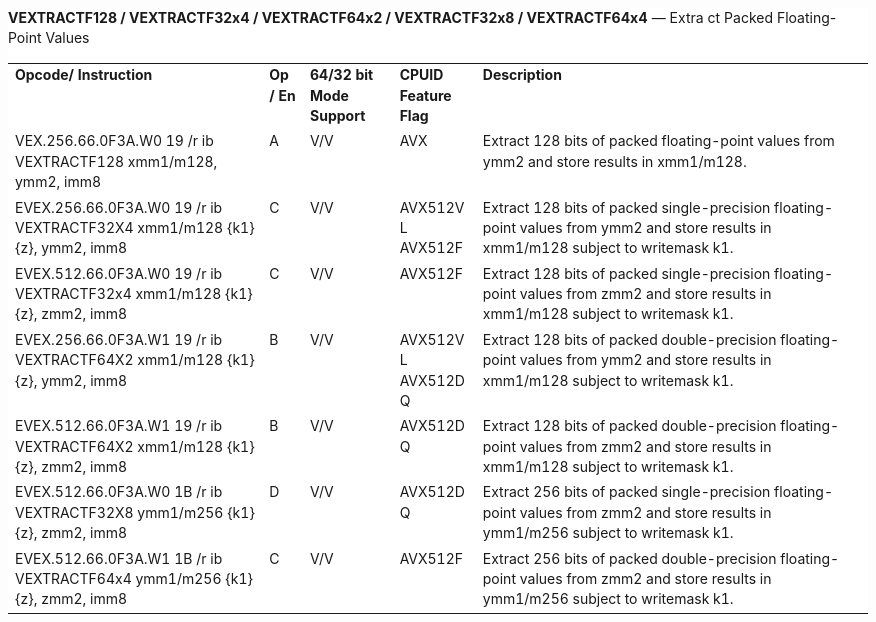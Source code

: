 <b>VEXTRACTF128 / VEXTRACTF32x4 / VEXTRACTF64x2 / VEXTRACTF32x8 / VEXTRACTF64x4</b> — Extra
ct Packed Floating-Point Values
<table>
	<tr>
		<td><b>Opcode/ Instruction</b></td>
		<td><b>Op / En</b></td>
		<td><b>64/32 bit Mode Support</b></td>
		<td><b>CPUID Feature Flag</b></td>
		<td><b>Description</b></td>
	</tr>
	<tr>
		<td>VEX.256.66.0F3A.W0 19 /r ib VEXTRACTF128 xmm1/m128, ymm2, imm8</td>
		<td>A</td>
		<td>V/V</td>
		<td>AVX</td>
		<td>Extract 128 bits of packed floating-point values from ymm2 and store results in xmm1/m128.</td>
	</tr>
	<tr>
		<td>EVEX.256.66.0F3A.W0 19 /r ib VEXTRACTF32X4 xmm1/m128 {k1}{z}, ymm2, imm8</td>
		<td>C</td>
		<td>V/V</td>
		<td>AVX512VL AVX512F</td>
		<td>Extract 128 bits of packed single-precision floating- point values from ymm2 and store results in xmm1/m128 subject to writemask k1.</td>
	</tr>
	<tr>
		<td>EVEX.512.66.0F3A.W0 19 /r ib VEXTRACTF32x4 xmm1/m128 {k1}{z}, zmm2, imm8</td>
		<td>C</td>
		<td>V/V</td>
		<td>AVX512F</td>
		<td>Extract 128 bits of packed single-precision floating- point values from zmm2 and store results in xmm1/m128 subject to writemask k1.</td>
	</tr>
	<tr>
		<td>EVEX.256.66.0F3A.W1 19 /r ib VEXTRACTF64X2 xmm1/m128 {k1}{z}, ymm2, imm8</td>
		<td>B</td>
		<td>V/V</td>
		<td>AVX512VL AVX512DQ</td>
		<td>Extract 128 bits of packed double-precision floating-point values from ymm2 and store results in xmm1/m128 subject to writemask k1.</td>
	</tr>
	<tr>
		<td>EVEX.512.66.0F3A.W1 19 /r ib VEXTRACTF64X2 xmm1/m128 {k1}{z}, zmm2, imm8</td>
		<td>B</td>
		<td>V/V</td>
		<td>AVX512DQ</td>
		<td>Extract 128 bits of packed double-precision floating-point values from zmm2 and store results in xmm1/m128 subject to writemask k1.</td>
	</tr>
	<tr>
		<td>EVEX.512.66.0F3A.W0 1B /r ib VEXTRACTF32X8 ymm1/m256 {k1}{z}, zmm2, imm8</td>
		<td>D</td>
		<td>V/V</td>
		<td>AVX512DQ</td>
		<td>Extract 256 bits of packed single-precision floating- point values from zmm2 and store results in ymm1/m256 subject to writemask k1.</td>
	</tr>
	<tr>
		<td>EVEX.512.66.0F3A.W1 1B /r ib VEXTRACTF64x4 ymm1/m256 {k1}{z}, zmm2, imm8</td>
		<td>C</td>
		<td>V/V</td>
		<td>AVX512F</td>
		<td>Extract 256 bits of packed double-precision floating-point values from zmm2 and store results in ymm1/m256 subject to writemask k1.</td>